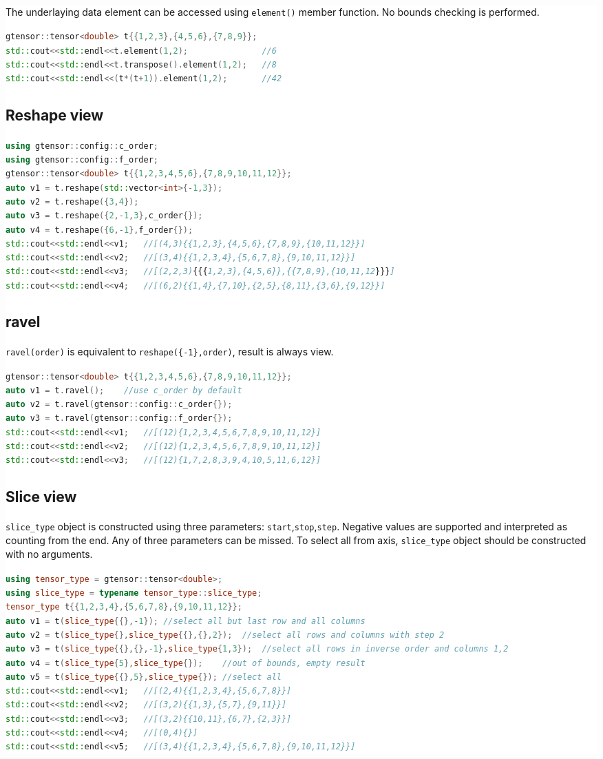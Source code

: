 The underlaying data element can be accessed using `element()` member function.
No bounds checking is performed.

```cpp
gtensor::tensor<double> t{{1,2,3},{4,5,6},{7,8,9}};
std::cout<<std::endl<<t.element(1,2);               //6
std::cout<<std::endl<<t.transpose().element(1,2);   //8
std::cout<<std::endl<<(t*(t+1)).element(1,2);       //42
```

## Reshape view

```cpp
using gtensor::config::c_order;
using gtensor::config::f_order;
gtensor::tensor<double> t{{1,2,3,4,5,6},{7,8,9,10,11,12}};
auto v1 = t.reshape(std::vector<int>{-1,3});
auto v2 = t.reshape({3,4});
auto v3 = t.reshape({2,-1,3},c_order{});
auto v4 = t.reshape({6,-1},f_order{});
std::cout<<std::endl<<v1;   //[(4,3){{1,2,3},{4,5,6},{7,8,9},{10,11,12}}]
std::cout<<std::endl<<v2;   //[(3,4){{1,2,3,4},{5,6,7,8},{9,10,11,12}}]
std::cout<<std::endl<<v3;   //[(2,2,3){{{1,2,3},{4,5,6}},{{7,8,9},{10,11,12}}}]
std::cout<<std::endl<<v4;   //[(6,2){{1,4},{7,10},{2,5},{8,11},{3,6},{9,12}}]
```

## ravel

`ravel(order)` is equivalent to `reshape({-1},order)`, result is always view.

```cpp
gtensor::tensor<double> t{{1,2,3,4,5,6},{7,8,9,10,11,12}};
auto v1 = t.ravel();    //use c_order by default
auto v2 = t.ravel(gtensor::config::c_order{});
auto v3 = t.ravel(gtensor::config::f_order{});
std::cout<<std::endl<<v1;   //[(12){1,2,3,4,5,6,7,8,9,10,11,12}]
std::cout<<std::endl<<v2;   //[(12){1,2,3,4,5,6,7,8,9,10,11,12}]
std::cout<<std::endl<<v3;   //[(12){1,7,2,8,3,9,4,10,5,11,6,12}]
```

## Slice view

`slice_type` object is constructed using three parameters: `start`,`stop`,`step`. Negative values are supported and interpreted as counting from the end.
Any of three parameters can be missed. To select all from axis, `slice_type` object should be constructed with no arguments.

```cpp
using tensor_type = gtensor::tensor<double>;
using slice_type = typename tensor_type::slice_type;
tensor_type t{{1,2,3,4},{5,6,7,8},{9,10,11,12}};
auto v1 = t(slice_type{{},-1}); //select all but last row and all columns
auto v2 = t(slice_type{},slice_type{{},{},2});  //select all rows and columns with step 2
auto v3 = t(slice_type{{},{},-1},slice_type{1,3});  //select all rows in inverse order and columns 1,2
auto v4 = t(slice_type{5},slice_type{});    //out of bounds, empty result
auto v5 = t(slice_type{{},5},slice_type{}); //select all
std::cout<<std::endl<<v1;   //[(2,4){{1,2,3,4},{5,6,7,8}}]
std::cout<<std::endl<<v2;   //[(3,2){{1,3},{5,7},{9,11}}]
std::cout<<std::endl<<v3;   //[(3,2){{10,11},{6,7},{2,3}}]
std::cout<<std::endl<<v4;   //[(0,4){}]
std::cout<<std::endl<<v5;   //[(3,4){{1,2,3,4},{5,6,7,8},{9,10,11,12}}]
```
